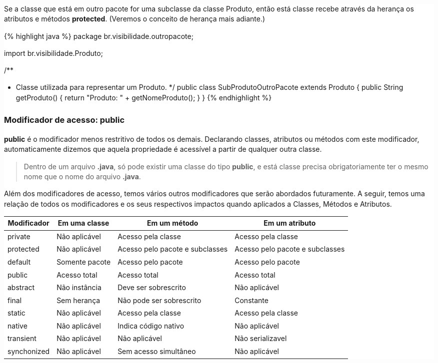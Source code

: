 Se a classe que está em outro pacote for uma subclasse da classe Produto, então está classe recebe através da herança os atributos e métodos **protected**. (Veremos o conceito de herança mais adiante.)

{% highlight java %}
package br.visibilidade.outropacote;

import br.visibilidade.Produto;

/**
 * Classe utilizada para representar um Produto.
 */
public class SubProdutoOutroPacote extends Produto {
  public String getProduto() {
    return "Produto: " + getNomeProduto();
  }
}
{% endhighlight %}

### Modificador de acesso: public

**public** é o modificador menos restritivo de todos os demais. Declarando classes, atributos ou métodos com este modificador, automaticamente dizemos que aquela propriedade é acessível a partir de qualquer outra classe.

> Dentro de um arquivo **.java**, só pode existir uma classe do tipo **public**, e está classe precisa obrigatoriamente ter o mesmo nome que o nome do arquivo **.java**.

Além dos modificadores de acesso, temos vários outros modificadores que serão abordados futuramente. A seguir, temos uma relação de todos os modificadores e os seus respectivos impactos quando aplicados a Classes, Métodos e Atributos.

| Modificador | Em uma classe  | Em um método                    | Em um atributo                  |
| ----------- | -------------- | ------------------------------- | ------------------------------- |
| private     | Não aplicável  | Acesso pela classe              | Acesso pela classe              |
| protected   | Não aplicável  | Acesso pelo pacote e subclasses | Acesso pelo pacote e subclasses |
| default     | Somente pacote | Acesso pelo pacote              | Acesso pelo pacote              |
| public      | Acesso total   | Acesso total                    | Acesso total                    |
| abstract    | Não instância  | Deve ser sobrescrito            | Não aplicável                   |
| final       | Sem herança    | Não pode ser sobrescrito        | Constante                       |
| static      | Não aplicável  | Acesso pela classe              | Acesso pela classe              |
| native      | Não aplicável  | Indica código nativo            | Não aplicável                   |
| transient   | Não aplicável  | Não aplicável                   | Não serializavel                |
| synchonized | Não aplicável  | Sem acesso simultâneo           | Não aplicável                   |